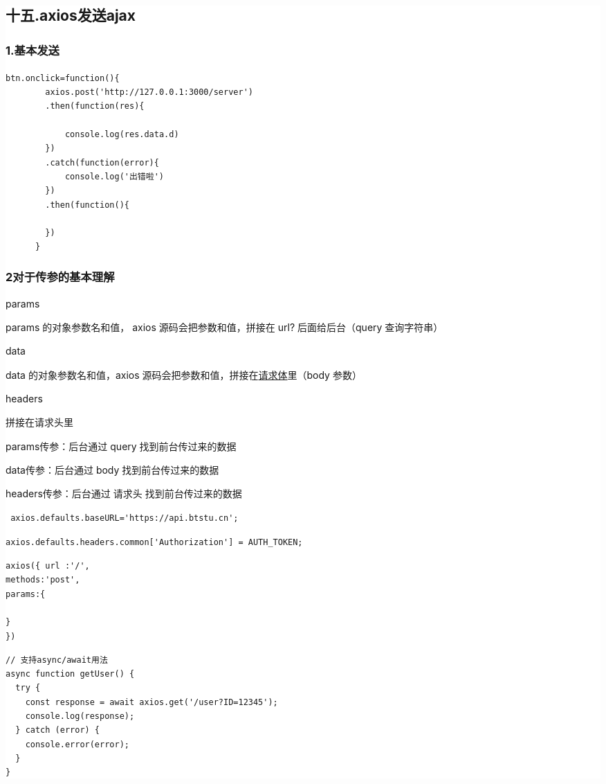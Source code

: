 ## 十五.axios发送ajax

### 1.基本发送

```
btn.onclick=function(){
        axios.post('http://127.0.0.1:3000/server')
        .then(function(res){
           
            console.log(res.data.d)
        })
        .catch(function(error){
            console.log('出错啦')
        })
        .then(function(){
            
        })
      }
```

### 2对于传参的基本理解

params

params 的对象参数名和值， axios 源码会把参数和值，拼接在 url? 后面给后台（query 查询字符串）

data 

data 的对象参数名和值，axios 源码会把参数和值，拼接在[请求体](https://so.csdn.net/so/search?q=请求体&spm=1001.2101.3001.7020)里（body 参数）

headers

拼接在请求头里

params传参：后台通过 query 找到前台传过来的数据 

data传参：后台通过 body 找到前台传过来的数据  

 headers传参：后台通过 请求头 找到前台传过来的数据 

` axios.defaults.baseURL='https://api.btstu.cn';`

`axios.defaults.headers.common['Authorization'] = AUTH_TOKEN;`

```
axios({ url :'/',
methods:'post',
params:{

}
})
```

```
// 支持async/await用法
async function getUser() {
  try {
    const response = await axios.get('/user?ID=12345');
    console.log(response);
  } catch (error) {
    console.error(error);
  }
}
```

